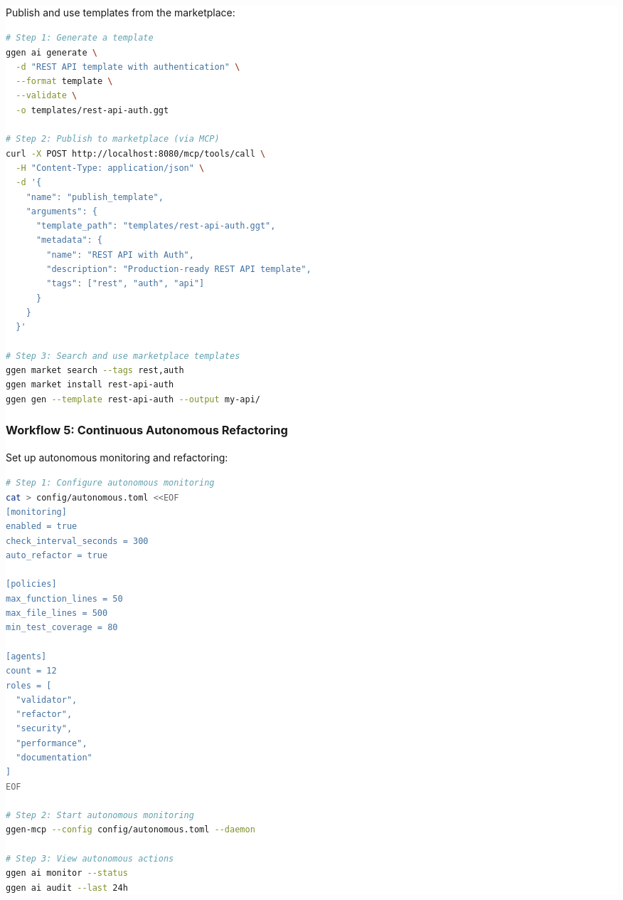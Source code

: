 Publish and use templates from the marketplace:

```bash
# Step 1: Generate a template
ggen ai generate \
  -d "REST API template with authentication" \
  --format template \
  --validate \
  -o templates/rest-api-auth.ggt

# Step 2: Publish to marketplace (via MCP)
curl -X POST http://localhost:8080/mcp/tools/call \
  -H "Content-Type: application/json" \
  -d '{
    "name": "publish_template",
    "arguments": {
      "template_path": "templates/rest-api-auth.ggt",
      "metadata": {
        "name": "REST API with Auth",
        "description": "Production-ready REST API template",
        "tags": ["rest", "auth", "api"]
      }
    }
  }'

# Step 3: Search and use marketplace templates
ggen market search --tags rest,auth
ggen market install rest-api-auth
ggen gen --template rest-api-auth --output my-api/
```

### Workflow 5: Continuous Autonomous Refactoring

Set up autonomous monitoring and refactoring:

```bash
# Step 1: Configure autonomous monitoring
cat > config/autonomous.toml <<EOF
[monitoring]
enabled = true
check_interval_seconds = 300
auto_refactor = true

[policies]
max_function_lines = 50
max_file_lines = 500
min_test_coverage = 80

[agents]
count = 12
roles = [
  "validator",
  "refactor",
  "security",
  "performance",
  "documentation"
]
EOF

# Step 2: Start autonomous monitoring
ggen-mcp --config config/autonomous.toml --daemon

# Step 3: View autonomous actions
ggen ai monitor --status
ggen ai audit --last 24h
```